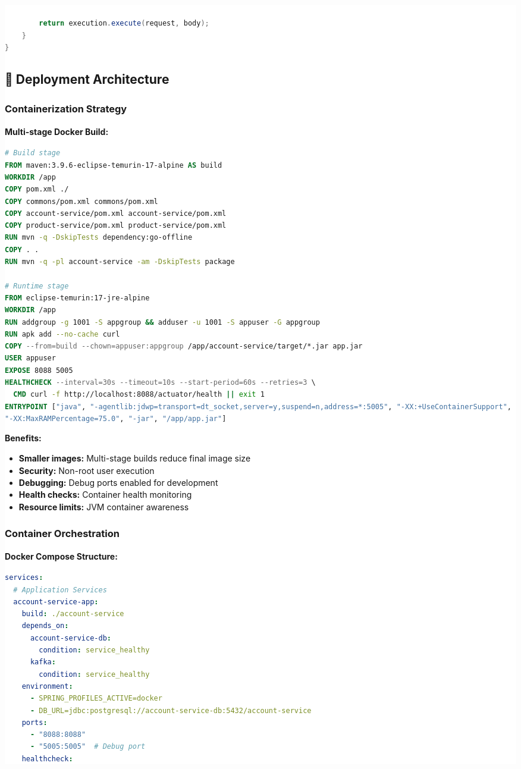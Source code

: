 ```java
        
        return execution.execute(request, body);
    }
}
```

## 🚀 Deployment Architecture

### Containerization Strategy

**Multi-stage Docker Build:**
```dockerfile
# Build stage
FROM maven:3.9.6-eclipse-temurin-17-alpine AS build
WORKDIR /app
COPY pom.xml ./
COPY commons/pom.xml commons/pom.xml
COPY account-service/pom.xml account-service/pom.xml
COPY product-service/pom.xml product-service/pom.xml
RUN mvn -q -DskipTests dependency:go-offline
COPY . .
RUN mvn -q -pl account-service -am -DskipTests package

# Runtime stage
FROM eclipse-temurin:17-jre-alpine
WORKDIR /app
RUN addgroup -g 1001 -S appgroup && adduser -u 1001 -S appuser -G appgroup
RUN apk add --no-cache curl
COPY --from=build --chown=appuser:appgroup /app/account-service/target/*.jar app.jar
USER appuser
EXPOSE 8088 5005
HEALTHCHECK --interval=30s --timeout=10s --start-period=60s --retries=3 \
  CMD curl -f http://localhost:8088/actuator/health || exit 1
ENTRYPOINT ["java", "-agentlib:jdwp=transport=dt_socket,server=y,suspend=n,address=*:5005", "-XX:+UseContainerSupport", "-XX:MaxRAMPercentage=75.0", "-jar", "/app/app.jar"]
```

**Benefits:**
- **Smaller images:** Multi-stage builds reduce final image size
- **Security:** Non-root user execution
- **Debugging:** Debug ports enabled for development
- **Health checks:** Container health monitoring
- **Resource limits:** JVM container awareness

### Container Orchestration

**Docker Compose Structure:**
```yaml
services:
  # Application Services
  account-service-app:
    build: ./account-service
    depends_on:
      account-service-db:
        condition: service_healthy
      kafka:
        condition: service_healthy
    environment:
      - SPRING_PROFILES_ACTIVE=docker
      - DB_URL=jdbc:postgresql://account-service-db:5432/account-service
    ports:
      - "8088:8088"
      - "5005:5005"  # Debug port
    healthcheck:
```